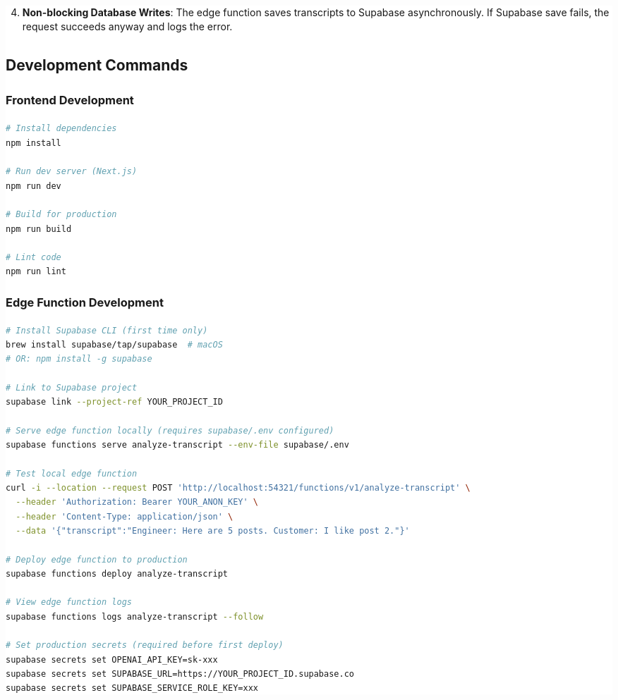 4. **Non-blocking Database Writes**: The edge function saves transcripts to Supabase asynchronously. If Supabase save fails, the request succeeds anyway and logs the error.

## Development Commands

### Frontend Development

```bash
# Install dependencies
npm install

# Run dev server (Next.js)
npm run dev

# Build for production
npm run build

# Lint code
npm run lint
```

### Edge Function Development

```bash
# Install Supabase CLI (first time only)
brew install supabase/tap/supabase  # macOS
# OR: npm install -g supabase

# Link to Supabase project
supabase link --project-ref YOUR_PROJECT_ID

# Serve edge function locally (requires supabase/.env configured)
supabase functions serve analyze-transcript --env-file supabase/.env

# Test local edge function
curl -i --location --request POST 'http://localhost:54321/functions/v1/analyze-transcript' \
  --header 'Authorization: Bearer YOUR_ANON_KEY' \
  --header 'Content-Type: application/json' \
  --data '{"transcript":"Engineer: Here are 5 posts. Customer: I like post 2."}'

# Deploy edge function to production
supabase functions deploy analyze-transcript

# View edge function logs
supabase functions logs analyze-transcript --follow

# Set production secrets (required before first deploy)
supabase secrets set OPENAI_API_KEY=sk-xxx
supabase secrets set SUPABASE_URL=https://YOUR_PROJECT_ID.supabase.co
supabase secrets set SUPABASE_SERVICE_ROLE_KEY=xxx
```
